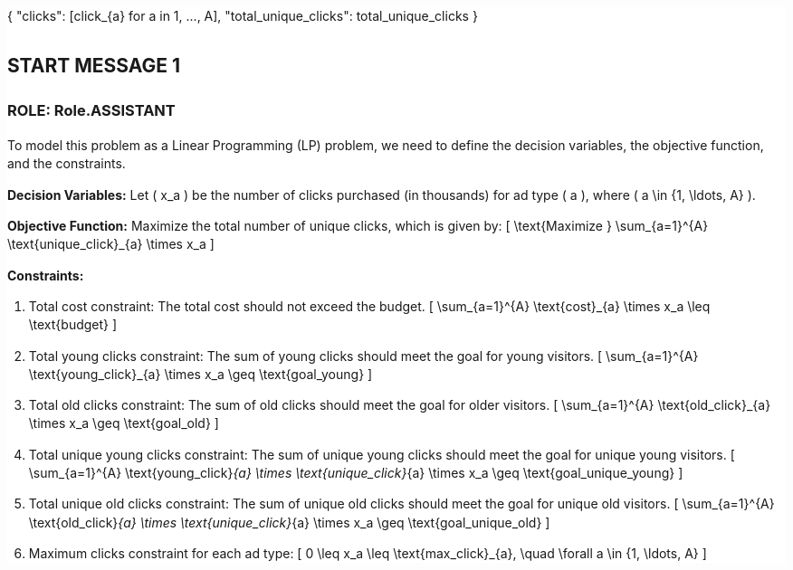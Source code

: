 {
    "clicks": [click_{a} for a in 1, ..., A],
    "total_unique_clicks": total_unique_clicks
}
</DESCRIPTION>


## START MESSAGE 1 
### ROLE: Role.ASSISTANT
To model this problem as a Linear Programming (LP) problem, we need to define the decision variables, the objective function, and the constraints.

**Decision Variables:**
Let \( x_a \) be the number of clicks purchased (in thousands) for ad type \( a \), where \( a \in \{1, \ldots, A\} \).

**Objective Function:**
Maximize the total number of unique clicks, which is given by:
\[
\text{Maximize } \sum_{a=1}^{A} \text{unique\_click}_{a} \times x_a
\]

**Constraints:**
1. Total cost constraint: The total cost should not exceed the budget.
   \[
   \sum_{a=1}^{A} \text{cost}_{a} \times x_a \leq \text{budget}
   \]

2. Total young clicks constraint: The sum of young clicks should meet the goal for young visitors.
   \[
   \sum_{a=1}^{A} \text{young\_click}_{a} \times x_a \geq \text{goal\_young}
   \]

3. Total old clicks constraint: The sum of old clicks should meet the goal for older visitors.
   \[
   \sum_{a=1}^{A} \text{old\_click}_{a} \times x_a \geq \text{goal\_old}
   \]

4. Total unique young clicks constraint: The sum of unique young clicks should meet the goal for unique young visitors.
   \[
   \sum_{a=1}^{A} \text{young\_click}_{a} \times \text{unique\_click}_{a} \times x_a \geq \text{goal\_unique\_young}
   \]

5. Total unique old clicks constraint: The sum of unique old clicks should meet the goal for unique old visitors.
   \[
   \sum_{a=1}^{A} \text{old\_click}_{a} \times \text{unique\_click}_{a} \times x_a \geq \text{goal\_unique\_old}
   \]

6. Maximum clicks constraint for each ad type:
   \[
   0 \leq x_a \leq \text{max\_click}_{a}, \quad \forall a \in \{1, \ldots, A\}
   \]
